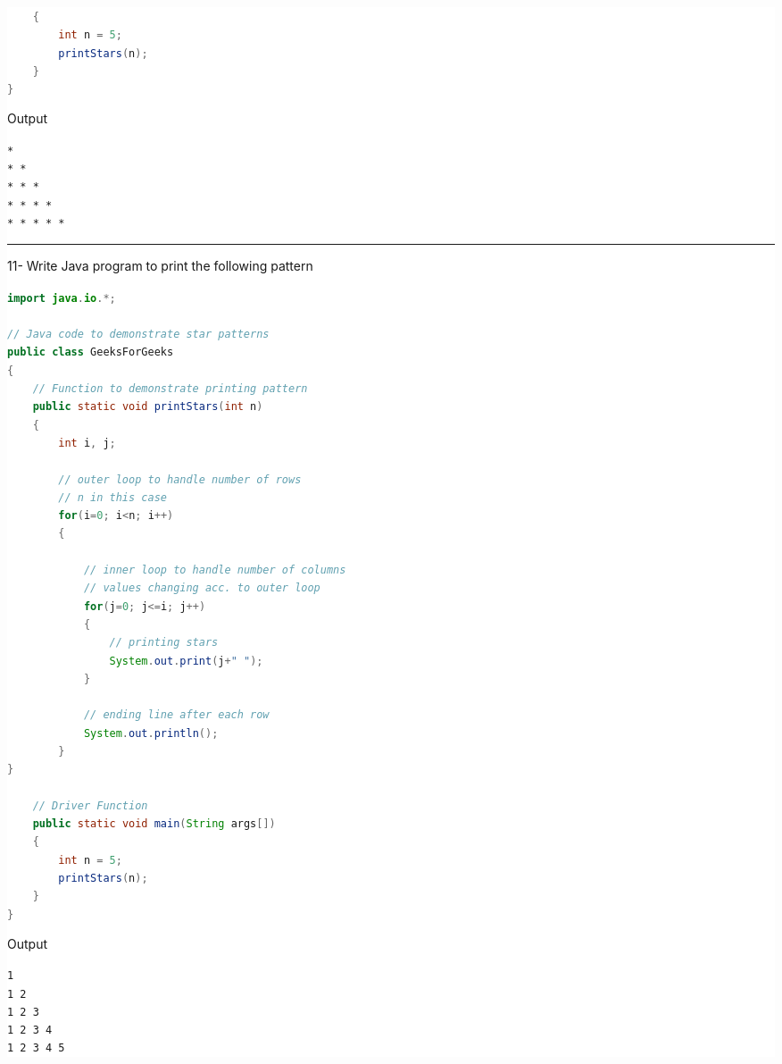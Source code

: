 ```java
	{ 
		int n = 5; 
		printStars(n); 
	} 
} 
```
Output
```
* 
* * 
* * * 
* * * * 
* * * * *
```

-------

11- Write Java program to print the following pattern

```java
import java.io.*; 

// Java code to demonstrate star patterns 
public class GeeksForGeeks 
{ 
	// Function to demonstrate printing pattern 
	public static void printStars(int n) 
	{ 
		int i, j; 

		// outer loop to handle number of rows 
		// n in this case 
		for(i=0; i<n; i++) 
		{ 

			// inner loop to handle number of columns 
			// values changing acc. to outer loop	 
			for(j=0; j<=i; j++) 
			{ 
				// printing stars 
				System.out.print(j+" "); 
			} 

			// ending line after each row 
			System.out.println(); 
		} 
} 

	// Driver Function 
	public static void main(String args[]) 
	{ 
		int n = 5; 
		printStars(n); 
	} 
} 
```
Output
```
1 
1 2 
1 2 3 
1 2 3 4 
1 2 3 4 5
```
